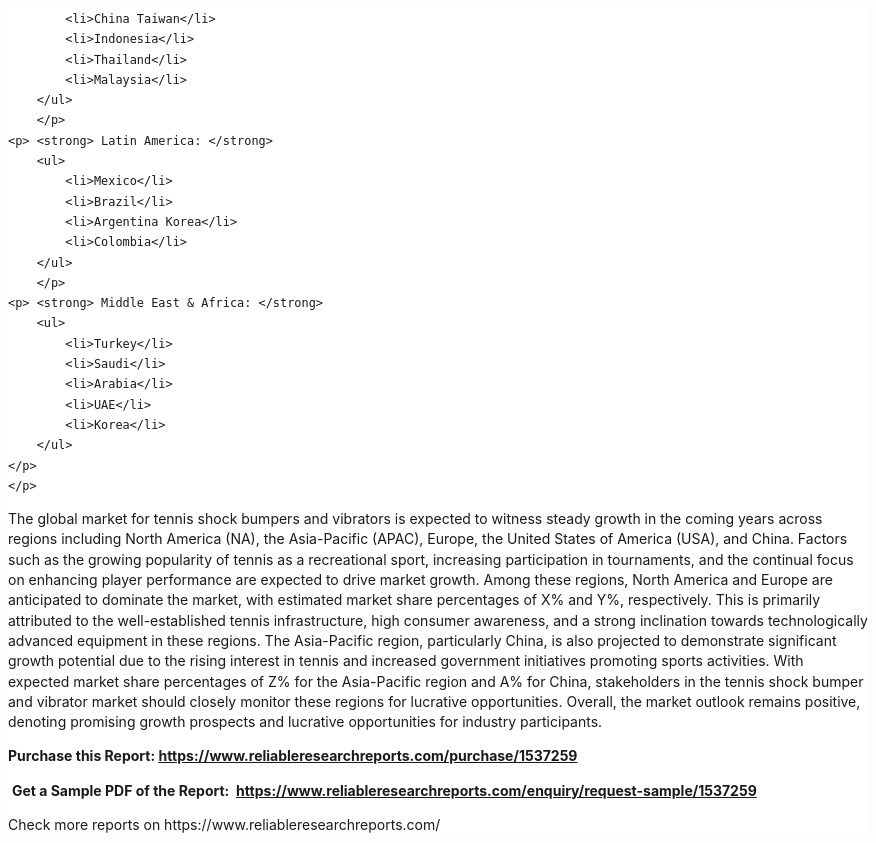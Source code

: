             <li>China Taiwan</li>
            <li>Indonesia</li>
            <li>Thailand</li>
            <li>Malaysia</li>
        </ul>
        </p> 
    <p> <strong> Latin America: </strong>
        <ul>
            <li>Mexico</li>
            <li>Brazil</li>
            <li>Argentina Korea</li>
            <li>Colombia</li>
        </ul>
        </p> 
    <p> <strong> Middle East & Africa: </strong>
        <ul>
            <li>Turkey</li>
            <li>Saudi</li>
            <li>Arabia</li>
            <li>UAE</li>
            <li>Korea</li>
        </ul>
    </p>
    </p>
<p><p>The global market for tennis shock bumpers and vibrators is expected to witness steady growth in the coming years across regions including North America (NA), the Asia-Pacific (APAC), Europe, the United States of America (USA), and China. Factors such as the growing popularity of tennis as a recreational sport, increasing participation in tournaments, and the continual focus on enhancing player performance are expected to drive market growth. Among these regions, North America and Europe are anticipated to dominate the market, with estimated market share percentages of X% and Y%, respectively. This is primarily attributed to the well-established tennis infrastructure, high consumer awareness, and a strong inclination towards technologically advanced equipment in these regions. The Asia-Pacific region, particularly China, is also projected to demonstrate significant growth potential due to the rising interest in tennis and increased government initiatives promoting sports activities. With expected market share percentages of Z% for the Asia-Pacific region and A% for China, stakeholders in the tennis shock bumper and vibrator market should closely monitor these regions for lucrative opportunities. Overall, the market outlook remains positive, denoting promising growth prospects and lucrative opportunities for industry participants.</p></p>
<p><strong>Purchase this Report: <a href="https://www.reliableresearchreports.com/purchase/1537259">https://www.reliableresearchreports.com/purchase/1537259</a></strong></p>
<p>&nbsp;<strong>Get a Sample PDF of the Report:&nbsp;&nbsp;<a href="https://www.reliableresearchreports.com/enquiry/request-sample/1537259">https://www.reliableresearchreports.com/enquiry/request-sample/1537259</a></strong></p>
<p><strong></strong></p>
<p>Check more reports on https://www.reliableresearchreports.com/</p>